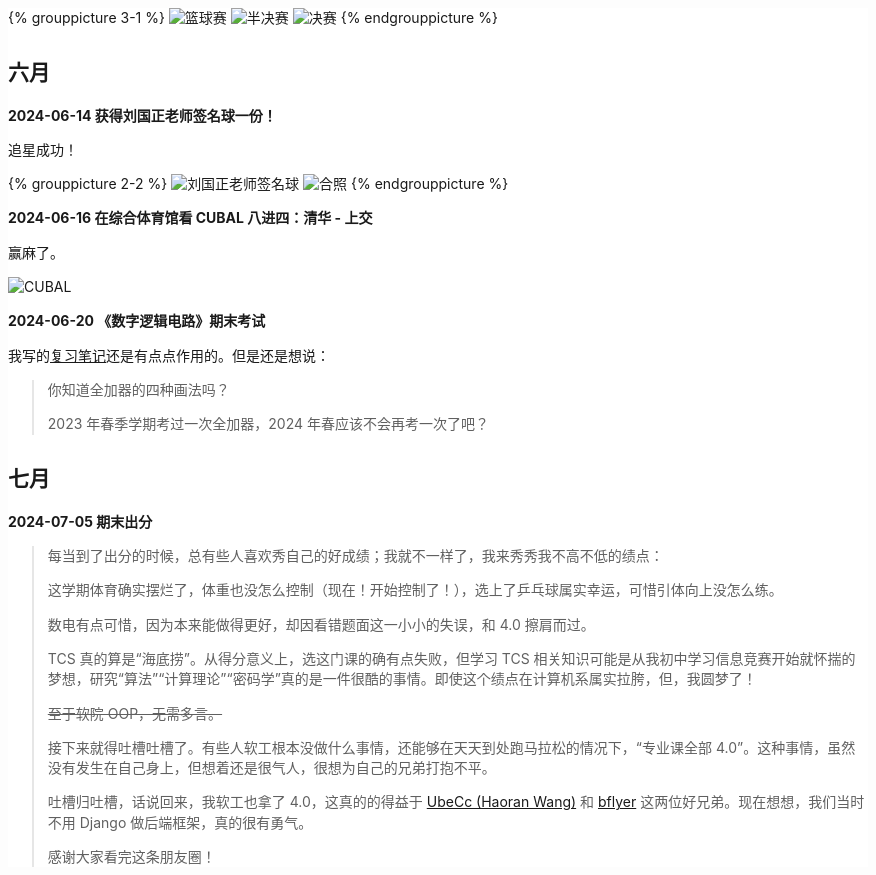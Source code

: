 {% grouppicture 3-1 %}
![篮球赛](https://raw.githubusercontent.com/leverimmy/My-Blog/refs/heads/main/source/gallery/2024-Look-Back/3v3-1.jpg)
![半决赛](https://raw.githubusercontent.com/leverimmy/My-Blog/refs/heads/main/source/gallery/2024-Look-Back/3v3-2.jpg)
![决赛](https://raw.githubusercontent.com/leverimmy/My-Blog/refs/heads/main/source/gallery/2024-Look-Back/3v3-3.jpg)
{% endgrouppicture %}

## 六月

**2024-06-14 获得刘国正老师签名球一份！**

追星成功！

{% grouppicture 2-2 %}
![刘国正老师签名球](https://raw.githubusercontent.com/leverimmy/My-Blog/refs/heads/main/source/gallery/2024-Look-Back/table-tennis.jpg)
![合照](https://raw.githubusercontent.com/leverimmy/My-Blog/refs/heads/main/source/gallery/2024-Look-Back/table-tennis-photo.jpg)
{% endgrouppicture %}

**2024-06-16 在综合体育馆看 CUBAL 八进四：清华 - 上交**

赢麻了。

![CUBAL](https://raw.githubusercontent.com/leverimmy/My-Blog/refs/heads/main/source/gallery/2024-Look-Back/CUBAL.jpg)

**2024-06-20 《数字逻辑电路》期末考试**

我写的[复习笔记](https://leverimmy.top/2024/02/26/Shuziluoji-Yu-Shuzijichengdianlu/)还是有点点作用的。但是还是想说：

> 你知道全加器的四种画法吗？
>
> 2023 年春季学期考过一次全加器，2024 年春应该不会再考一次了吧？

## 七月

**2024-07-05 期末出分**

> 每当到了出分的时候，总有些人喜欢秀自己的好成绩；我就不一样了，我来秀秀我不高不低的绩点：
>
> 这学期体育确实摆烂了，体重也没怎么控制（现在！开始控制了！），选上了乒乓球属实幸运，可惜引体向上没怎么练。
>
> 数电有点可惜，因为本来能做得更好，却因看错题面这一小小的失误，和 4.0 擦肩而过。
>
> TCS 真的算是“海底捞”。从得分意义上，选这门课的确有点失败，但学习 TCS 相关知识可能是从我初中学习信息竞赛开始就怀揣的梦想，研究“算法”“计算理论”“密码学”真的是一件很酷的事情。即使这个绩点在计算机系属实拉胯，但，我圆梦了！
>
> ~~至于软院 OOP，无需多言。~~
>
> 接下来就得吐槽吐槽了。有些人软工根本没做什么事情，还能够在天天到处跑马拉松的情况下，“专业课全部 4.0”。这种事情，虽然没有发生在自己身上，但想着还是很气人，很想为自己的兄弟打抱不平。
>
> 吐槽归吐槽，话说回来，我软工也拿了 4.0，这真的的得益于 [UbeCc (Haoran Wang)](https://github.com/UbeCc) 和 [bflyer](https://github.com/bflyer) 这两位好兄弟。现在想想，我们当时不用 Django 做后端框架，真的很有勇气。
>
> 感谢大家看完这条朋友圈！
